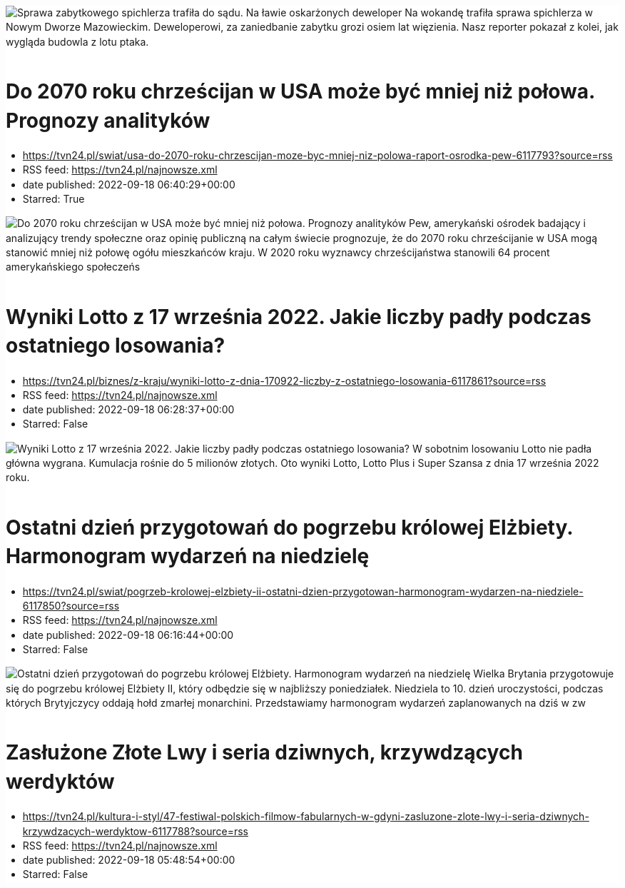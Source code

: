 <img alt="Sprawa zabytkowego spichlerza trafiła do sądu. Na ławie oskarżonych deweloper " src="https://tvn24.pl/tvnwarszawa/najnowsze/cdn-zdjecie-2wald3-spichlerz-usytuowany-w-miejscu-gdzie-narew-laczy-sie-z-wisla-6113736/alternates/LANDSCAPE_1280" />
    Na wokandę trafiła sprawa spichlerza w Nowym Dworze Mazowieckim. Deweloperowi, za zaniedbanie zabytku grozi osiem lat więzienia. Nasz reporter pokazał z kolei, jak wygląda budowla z lotu ptaka.

# Do 2070 roku chrześcijan w USA może być mniej niż połowa. Prognozy analityków
 - https://tvn24.pl/swiat/usa-do-2070-roku-chrzescijan-moze-byc-mniej-niz-polowa-raport-osrodka-pew-6117793?source=rss
 - RSS feed: https://tvn24.pl/najnowsze.xml
 - date published: 2022-09-18 06:40:29+00:00
 - Starred: True

<img alt="Do 2070 roku chrześcijan w USA może być mniej niż połowa. Prognozy analityków" src="https://tvn24.pl/lodz/cdn-zdjecie-00gos0-kosciol-katolicki-w-nowym-jorku-6117794/alternates/LANDSCAPE_1280" />
    Pew, amerykański ośrodek badający i analizujący trendy społeczne oraz opinię publiczną na całym świecie prognozuje, że do 2070 roku chrześcijanie w USA mogą stanowić mniej niż połowę ogółu mieszkańców kraju. W 2020 roku wyznawcy chrześcijaństwa stanowili 64 procent amerykańskiego społeczeńs

# Wyniki Lotto z 17 września 2022. Jakie liczby padły podczas ostatniego losowania?
 - https://tvn24.pl/biznes/z-kraju/wyniki-lotto-z-dnia-170922-liczby-z-ostatniego-losowania-6117861?source=rss
 - RSS feed: https://tvn24.pl/najnowsze.xml
 - date published: 2022-09-18 06:28:37+00:00
 - Starred: False

<img alt="Wyniki Lotto z 17 września 2022. Jakie liczby padły podczas ostatniego losowania?" src="https://tvn24.pl/najnowsze/cdn-zdjecie-nfbhva-lotto-s-shutterstock275295956-5128640/alternates/LANDSCAPE_1280" />
    W sobotnim losowaniu Lotto nie padła główna wygrana. Kumulacja rośnie do 5 milionów złotych. Oto wyniki Lotto, Lotto Plus i Super Szansa z dnia 17 września 2022 roku.

# Ostatni dzień przygotowań do pogrzebu królowej Elżbiety.  Harmonogram wydarzeń na niedzielę
 - https://tvn24.pl/swiat/pogrzeb-krolowej-elzbiety-ii-ostatni-dzien-przygotowan-harmonogram-wydarzen-na-niedziele-6117850?source=rss
 - RSS feed: https://tvn24.pl/najnowsze.xml
 - date published: 2022-09-18 06:16:44+00:00
 - Starred: False

<img alt="Ostatni dzień przygotowań do pogrzebu królowej Elżbiety.  Harmonogram wydarzeń na niedzielę " src="https://tvn24.pl/najnowsze/cdn-zdjecie-ng0i0r-swiat-zegna-krolowa-elzbiete-ii-6117853/alternates/LANDSCAPE_1280" />
    Wielka Brytania przygotowuje się do pogrzebu królowej Elżbiety II, który odbędzie się w najbliższy poniedziałek. Niedziela to 10. dzień uroczystości, podczas których Brytyjczycy oddają hołd zmarłej monarchini. Przedstawiamy harmonogram wydarzeń zaplanowanych na dziś w zw

# Zasłużone Złote Lwy i seria dziwnych, krzywdzących werdyktów
 - https://tvn24.pl/kultura-i-styl/47-festiwal-polskich-filmow-fabularnych-w-gdyni-zasluzone-zlote-lwy-i-seria-dziwnych-krzywdzacych-werdyktow-6117788?source=rss
 - RSS feed: https://tvn24.pl/najnowsze.xml
 - date published: 2022-09-18 05:48:54+00:00
 - Starred: False
